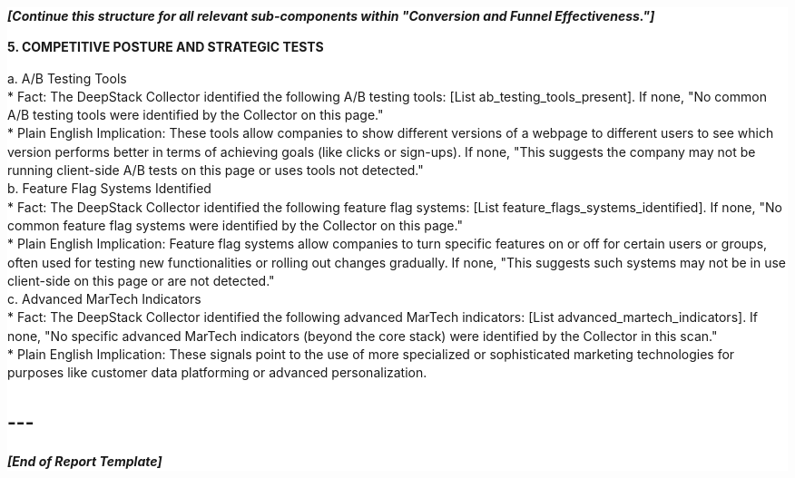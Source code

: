 ***\[Continue this structure for all relevant sub-components within "Conversion and Funnel Effectiveness."\]***

**5\. COMPETITIVE POSTURE AND STRATEGIC TESTS**

a. A/B Testing Tools  
\* Fact: The DeepStack Collector identified the following A/B testing tools: \[List ab\_testing\_tools\_present\]. If none, "No common A/B testing tools were identified by the Collector on this page."  
\* Plain English Implication: These tools allow companies to show different versions of a webpage to different users to see which version performs better in terms of achieving goals (like clicks or sign-ups). If none, "This suggests the company may not be running client-side A/B tests on this page or uses tools not detected."  
b. Feature Flag Systems Identified  
\* Fact: The DeepStack Collector identified the following feature flag systems: \[List feature\_flags\_systems\_identified\]. If none, "No common feature flag systems were identified by the Collector on this page."  
\* Plain English Implication: Feature flag systems allow companies to turn specific features on or off for certain users or groups, often used for testing new functionalities or rolling out changes gradually. If none, "This suggests such systems may not be in use client-side on this page or are not detected."  
c. Advanced MarTech Indicators  
\* Fact: The DeepStack Collector identified the following advanced MarTech indicators: \[List advanced\_martech\_indicators\]. If none, "No specific advanced MarTech indicators (beyond the core stack) were identified by the Collector in this scan."  
\* Plain English Implication: These signals point to the use of more specialized or sophisticated marketing technologies for purposes like customer data platforming or advanced personalization.

## ---

***\[End of Report Template\]***